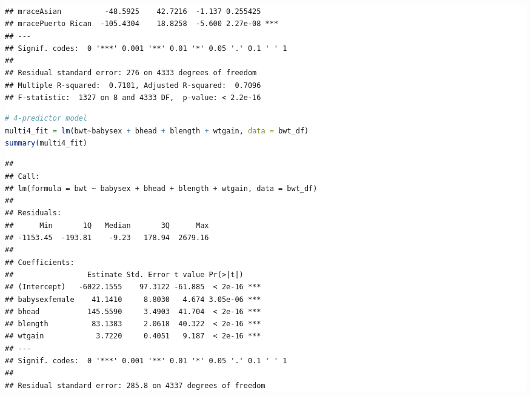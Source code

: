     ## mraceAsian          -48.5925    42.7216  -1.137 0.255425    
    ## mracePuerto Rican  -105.4304    18.8258  -5.600 2.27e-08 ***
    ## ---
    ## Signif. codes:  0 '***' 0.001 '**' 0.01 '*' 0.05 '.' 0.1 ' ' 1
    ## 
    ## Residual standard error: 276 on 4333 degrees of freedom
    ## Multiple R-squared:  0.7101, Adjusted R-squared:  0.7096 
    ## F-statistic:  1327 on 8 and 4333 DF,  p-value: < 2.2e-16

``` r
# 4-predictor model
multi4_fit = lm(bwt~babysex + bhead + blength + wtgain, data = bwt_df)
summary(multi4_fit)
```

    ## 
    ## Call:
    ## lm(formula = bwt ~ babysex + bhead + blength + wtgain, data = bwt_df)
    ## 
    ## Residuals:
    ##      Min       1Q   Median       3Q      Max 
    ## -1153.45  -193.81    -9.23   178.94  2679.16 
    ## 
    ## Coefficients:
    ##                 Estimate Std. Error t value Pr(>|t|)    
    ## (Intercept)   -6022.1555    97.3122 -61.885  < 2e-16 ***
    ## babysexfemale    41.1410     8.8030   4.674 3.05e-06 ***
    ## bhead           145.5590     3.4903  41.704  < 2e-16 ***
    ## blength          83.1383     2.0618  40.322  < 2e-16 ***
    ## wtgain            3.7220     0.4051   9.187  < 2e-16 ***
    ## ---
    ## Signif. codes:  0 '***' 0.001 '**' 0.01 '*' 0.05 '.' 0.1 ' ' 1
    ## 
    ## Residual standard error: 285.8 on 4337 degrees of freedom